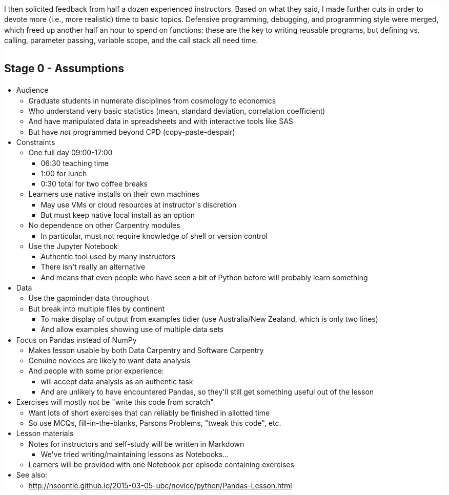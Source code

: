 I then solicited feedback from half a dozen experienced instructors.
Based on what they said,
I made further cuts
in order to devote more (i.e., more realistic) time to basic topics.
Defensive programming, debugging, and programming style were merged,
which freed up another half an hour to spend on functions:
these are the key to writing reusable programs,
but defining vs. calling,
parameter passing,
variable scope,
and the call stack all need time.

## Stage 0 - Assumptions

*   Audience
    *   Graduate students in numerate disciplines from cosmology to economics
    *   Who understand very basic statistics (mean, standard deviation, correlation coefficient)
    *   And have manipulated data in spreadsheets and with interactive tools like SAS
    *   But have *not* programmed beyond CPD (copy-paste-despair)
*   Constraints
    *   One full day 09:00-17:00
        *   06:30 teaching time
        *   1:00 for lunch
        *   0:30 total for two coffee breaks
    *   Learners use native installs on their own machines
        *   May use VMs or cloud resources at instructor's discretion
        *   But must keep native local install as an option
    *   No dependence on other Carpentry modules
        *   In particular, must not require knowledge of shell or version control
    *   Use the Jupyter Notebook
        *   Authentic tool used by many instructors
        *   There isn't really an alternative
        *   And means that even people who have seen a bit of Python before will probably learn something
*   Data
    *   Use the gapminder data throughout
    *   But break into multiple files by continent
        *   To make display of output from examples tidier (use Australia/New Zealand, which is only two lines)
        *   And allow examples showing use of multiple data sets
*   Focus on Pandas instead of NumPy
    *   Makes lesson usable by both Data Carpentry and Software Carpentry
    *   Genuine novices are likely to want data analysis
    *   And people with some prior experience:
        *   will accept data analysis as an authentic task
        *   And are unlikely to have encountered Pandas,
            so they'll still get something useful out of the lesson
*   Exercises will mostly *not* be "write this code from scratch"
    *   Want lots of short exercises that can reliably be finished in allotted time
    *   So use MCQs, fill-in-the-blanks, Parsons Problems, "tweak this code", etc.
*   Lesson materials
    *   Notes for instructors and self-study will be written in Markdown
        *   We've tried writing/maintaining lessons as Notebooks...
    *   Learners will be provided with one Notebook per episode containing exercises
*   See also:
    *   http://nsoontie.github.io/2015-03-05-ubc/novice/python/Pandas-Lesson.html
